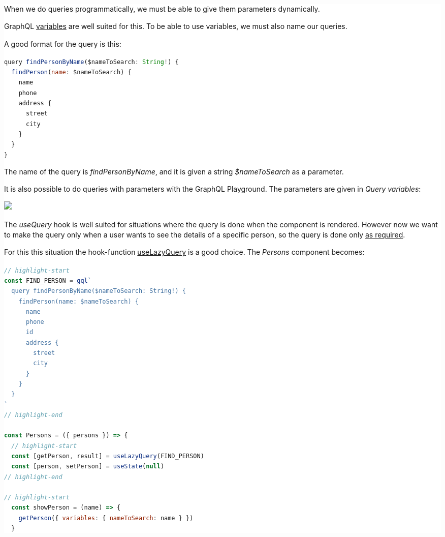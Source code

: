 When we do queries programmatically, we must be able to give them parameters dynamically. 

GraphQL [variables](https://graphql.org/learn/queries/#variables) are well suited for this. To be able to use variables, we must also name our queries. 


A good format for the query is this:

```js
query findPersonByName($nameToSearch: String!) {
  findPerson(name: $nameToSearch) {
    name
    phone 
    address {
      street
      city
    }
  }
}
```

The name of the query is <i>findPersonByName</i>, and it is given a string <i>$nameToSearch</i> as a parameter. 

It is also possible to do queries with parameters with the GraphQL Playground. The parameters are given in <i>Query variables</i>:

![](../../images/8/10.png)


The _useQuery_ hook is well suited for situations where the query is done when the component is rendered. 
However now we want to make the query only when a user wants to see the details of a specific person, so the query is done only [as required](https://www.apollographql.com/docs/react/v3.0-beta/data/queries/#executing-queries-manually).



For this this situation the hook-function [useLazyQuery](https://www.apollographql.com/docs/react/v3.0-beta/api/react/hooks/#uselazyquery) is a good choice. 
The <i>Persons</i> component becomes:

```js
// highlight-start
const FIND_PERSON = gql`
  query findPersonByName($nameToSearch: String!) {
    findPerson(name: $nameToSearch) {
      name
      phone 
      id
      address {
        street
        city
      }
    }
  }
`
// highlight-end

const Persons = ({ persons }) => {
  // highlight-start
  const [getPerson, result] = useLazyQuery(FIND_PERSON) 
  const [person, setPerson] = useState(null)
// highlight-end

// highlight-start
  const showPerson = (name) => {
    getPerson({ variables: { nameToSearch: name } })
  }
```